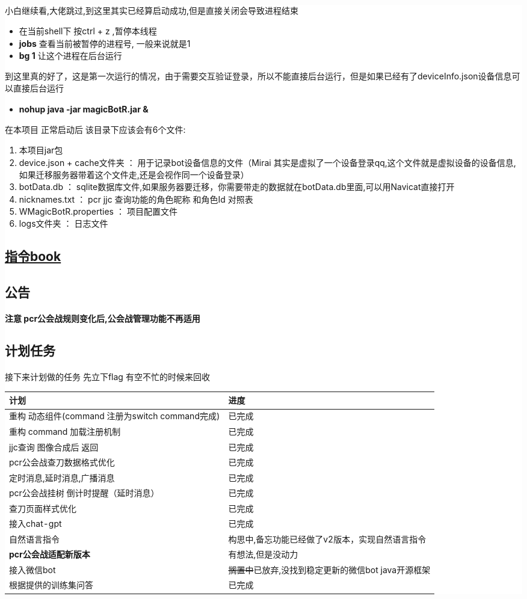 小白继续看,大佬跳过,到这里其实已经算启动成功,但是直接关闭会导致进程结束

- 在当前shell下 按ctrl + z ,暂停本线程
- **jobs** 查看当前被暂停的进程号, 一般来说就是1
- **bg 1** 让这个进程在后台运行

到这里真的好了，这是第一次运行的情况，由于需要交互验证登录，所以不能直接后台运行，但是如果已经有了deviceInfo.json设备信息可以直接后台运行

- **nohup java -jar magicBotR.jar &**

在本项目 正常启动后 该目录下应该会有6个文件:

1. 本项目jar包
2. device.json + cache文件夹 ： 用于记录bot设备信息的文件（Mirai
   其实是虚拟了一个设备登录qq,这个文件就是虚拟设备的设备信息,如果迁移服务器带着这个文件走,还是会视作同一个设备登录）
3. botData.db ： sqlite数据库文件,如果服务器要迁移，你需要带走的数据就在botData.db里面,可以用Navicat直接打开
4. nicknames.txt ： pcr jjc 查询功能的角色昵称 和角色Id 对照表
5. WMagicBotR.properties ： 项目配置文件
6. logs文件夹 ： 日志文件

## [指令book](CommandBook.md)

## 公告

**注意 pcr公会战规则变化后,公会战管理功能不再适用**

## 计划任务

接下来计划做的任务 先立下flag 有空不忙的时候来回收

| 计划                                   | 进度                                |
|:-------------------------------------|:----------------------------------| 
| 重构 动态组件(command 注册为switch command完成) | 已完成                               |
| 重构 command 加载注册机制                    | 已完成                               |
| jjc查询 图像合成后 返回                       | 已完成                               |
| pcr公会战查刀数据格式优化                       | 已完成                               |
| 定时消息,延时消息,广播消息                       | 已完成                               |
| pcr公会战挂树 倒计时提醒（延时消息）                 | 已完成                               |
| 查刀页面样式优化                             | 已完成                               |
| 接入chat-gpt                           | 已完成                               |
| 自然语言指令                               | 构思中,备忘功能已经做了v2版本，实现自然语言指令         |
| **pcr公会战适配新版本**                      | 有想法,但是没动力                         |
| 接入微信bot                              | ~~搁置中~~已放弃,没找到稳定更新的微信bot java开源框架 |
| 根据提供的训练集问答                           | 已完成                               |
